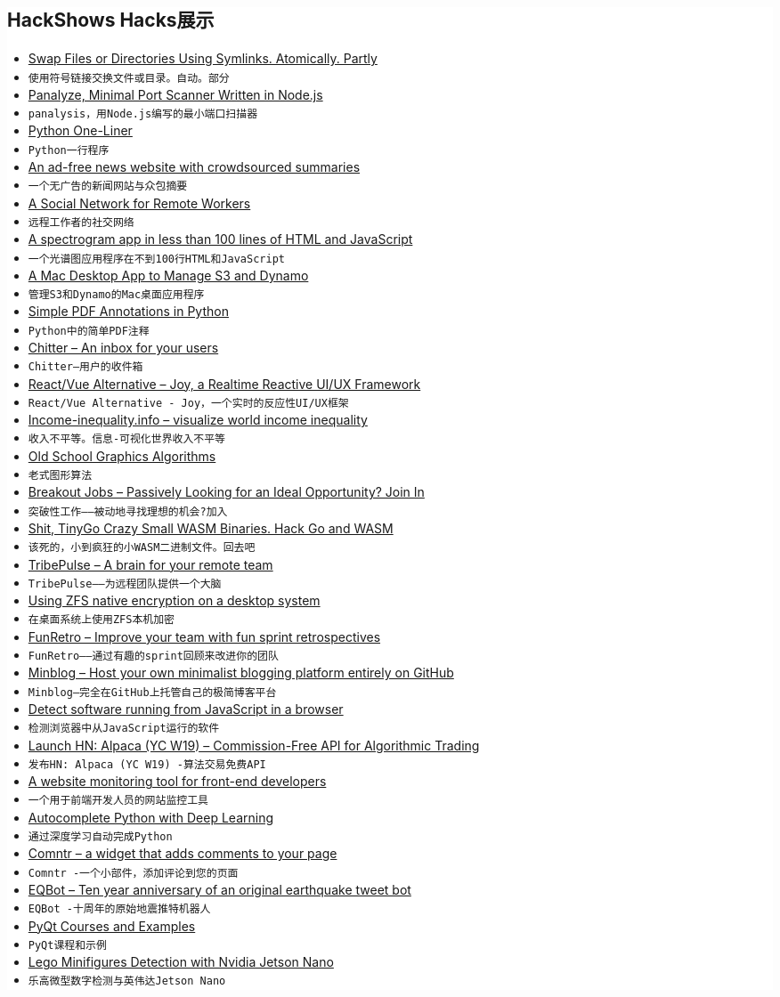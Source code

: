 
## HackShows Hacks展示

- [ Swap Files or Directories Using Symlinks. Atomically. Partly](https://github.com/mrothNET/abswap)
- `使用符号链接交换文件或目录。自动。部分`
- [ Panalyze, Minimal Port Scanner Written in Node.js](https://github.com/talonbragg/panalyze)
- `panalysis，用Node.js编写的最小端口扫描器`
- [ Python One-Liner](https://gist.github.com/wvlia5/f57885972721aacfc5bca393f4771f32)
- `Python一行程序`
- [ An ad-free news website with crowdsourced summaries](https://news.hoxly.com/)
- `一个无广告的新闻网站与众包摘要`
- [ A Social Network for Remote Workers](https://reworkin.com/)
- `远程工作者的社交网络`
- [ A spectrogram app in less than 100 lines of HTML and JavaScript](https://simplespectrogram.app)
- `一个光谱图应用程序在不到100行HTML和JavaScript`
- [ A Mac Desktop App to Manage S3 and Dynamo](https://getcommandeer.com)
- `管理S3和Dynamo的Mac桌面应用程序`
- [ Simple PDF Annotations in Python](https://github.com/plangrid/pdf-annotate)
- `Python中的简单PDF注释`
- [ Chitter – An inbox for your users](https://chitter.io)
- `Chitter—用户的收件箱`
- [ React/Vue Alternative – Joy, a Realtime Reactive UI/UX Framework](https://github.com/eraeco/joydb)
- `React/Vue Alternative - Joy，一个实时的反应性UI/UX框架`
- [ Income-inequality.info – visualize world income inequality](https://income-inequality.info/)
- `收入不平等。信息-可视化世界收入不平等`
- [ Old School Graphics Algorithms](https://www.partow.net/programming/bitmap/index.html)
- `老式图形算法`
- [ Breakout Jobs – Passively Looking for an Ideal Opportunity? Join In](http://breakoutjobs.substack.com/)
- `突破性工作——被动地寻找理想的机会?加入`
- [ Shit, TinyGo Crazy Small WASM Binaries. Hack Go and WASM](https://dev.to/sendilkumarn/create-dev-s-offline-page-with-tiny-go-and-webassembly-9n6)
- `该死的，小到疯狂的小WASM二进制文件。回去吧`
- [ TribePulse – A brain for your remote team](https://www.tribepulse.com/)
- `TribePulse——为远程团队提供一个大脑`
- [ Using ZFS native encryption on a desktop system](https://github.com/chungy/zfs-boottime-encryption)
- `在桌面系统上使用ZFS本机加密`
- [ FunRetro – Improve your team with fun sprint retrospectives](https://funretro.io/)
- `FunRetro——通过有趣的sprint回顾来改进你的团队`
- [ Minblog – Host your own minimalist blogging platform entirely on GitHub](https://alt-romes.github.io/#/july2019/-LixR9RRKs-qYiCQv7vm)
- `Minblog—完全在GitHub上托管自己的极简博客平台`
- [ Detect software running from JavaScript in a browser](https://github.com/wybiral/wtf)
- `检测浏览器中从JavaScript运行的软件`
- [Launch HN: Alpaca (YC W19) – Commission-Free API for Algorithmic Trading](https://news.ycombinator.com/item?id=20382833)
- `发布HN: Alpaca (YC W19) -算法交易免费API`
- [ A website monitoring tool for front-end developers](https://www.debugbear.com/)
- `一个用于前端开发人员的网站监控工具`
- [ Autocomplete Python with Deep Learning](https://github.com/vpj/python_autocomplete)
- `通过深度学习自动完成Python`
- [ Comntr – a widget that adds comments to your page](https://comntr.github.io/about/)
- `Comntr -一个小部件，添加评论到您的页面`
- [ EQBot – Ten year anniversary of an original earthquake tweet bot](http://eqbot.com)
- `EQBot -十周年的原始地震推特机器人`
- [ PyQt Courses and Examples](https://gumroad.com/l/pysqtsamples)
- `PyQt课程和示例`
- [ Lego Minifigures Detection with Nvidia Jetson Nano](https://medium.com/@gvuksic/nvidia-jetson-nano-and-lego-minifigures-e62e57cf3f21)
- `乐高微型数字检测与英伟达Jetson Nano`